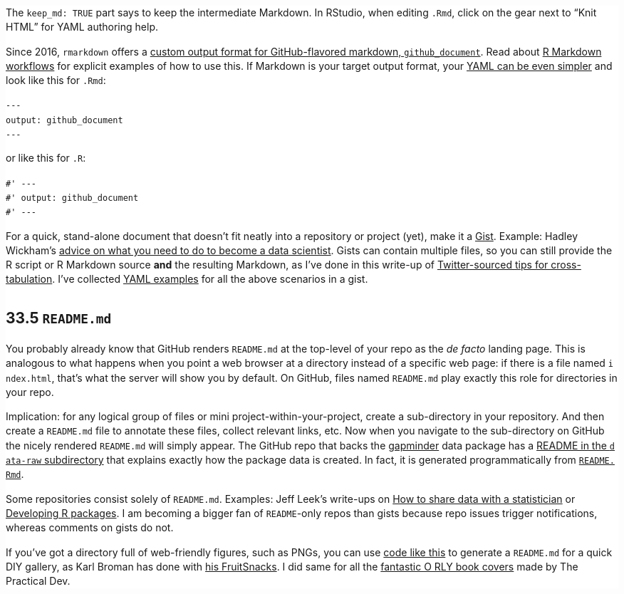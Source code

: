 The `keep_md: TRUE` part says to keep the intermediate Markdown. In RStudio, when editing `.Rmd`, click on the gear next to “Knit HTML” for YAML authoring help.

Since 2016, `rmarkdown` offers a [custom output format for GitHub-flavored markdown, `github_document`](http://rmarkdown.rstudio.com/github_document_format.html). Read about [R Markdown workflows](rmd-test-drive.html#rmd-test-drive) for explicit examples of how to use this. If Markdown is your target output format, your [YAML can be even simpler](https://gist.github.com/jennybc/402761e30b9be8023af9) and look like this for `.Rmd`:

    ---
    output: github_document
    ---

or like this for `.R`:

    #' ---
    #' output: github_document
    #' ---

For a quick, stand-alone document that doesn’t fit neatly into a repository or project (yet), make it a [Gist](https://gist.github.com). Example: Hadley Wickham’s [advice on what you need to do to become a data scientist](https://gist.github.com/hadley/820f09ded347c62c2864). Gists can contain multiple files, so you can still provide the R script or R Markdown source **and** the resulting Markdown, as I’ve done in this write-up of [Twitter-sourced tips for cross-tabulation](https://gist.github.com/jennybc/04b71bfaaf0f88d9d2eb). I’ve collected [YAML examples](https://gist.github.com/jennybc/402761e30b9be8023af9) for all the above scenarios in a gist.

<span class="header-section-number">33.5</span> `README.md`<a href="workflows-browsability.html#readme.md" class="anchor"><em></em></a>
---------------------------------------------------------------------------------------------------------------------------------------

You probably already know that GitHub renders `README.md` at the top-level of your repo as the *de facto* landing page. This is analogous to what happens when you point a web browser at a directory instead of a specific web page: if there is a file named `index.html`, that’s what the server will show you by default. On GitHub, files named `README.md` play exactly this role for directories in your repo.

Implication: for any logical group of files or mini project-within-your-project, create a sub-directory in your repository. And then create a `README.md` file to annotate these files, collect relevant links, etc. Now when you navigate to the sub-directory on GitHub the nicely rendered `README.md` will simply appear. The GitHub repo that backs the [gapminder](https://cran.r-project.org/package=gapminder) data package has a [README in the `data-raw` subdirectory](https://github.com/jennybc/gapminder/tree/master/data-raw#readme) that explains exactly how the package data is created. In fact, it is generated programmatically from [`README.Rmd`](https://github.com/jennybc/gapminder/blob/master/data-raw/README.Rmd).

Some repositories consist solely of `README.md`. Examples: Jeff Leek’s write-ups on [How to share data with a statistician](https://github.com/jtleek/datasharing) or [Developing R packages](https://github.com/jtleek/rpackages). I am becoming a bigger fan of `README`-only repos than gists because repo issues trigger notifications, whereas comments on gists do not.

If you’ve got a directory full of web-friendly figures, such as PNGs, you can use [code like this](https://gist.github.com/jennybc/0239f65633e09df7e5f4) to generate a `README.md` for a quick DIY gallery, as Karl Broman has done with [his FruitSnacks](https://github.com/kbroman/FruitSnacks/blob/master/PhotoGallery.md). I did same for all the [fantastic O RLY book covers](https://github.com/jennybc/orly-full-res#readme) made by The Practical Dev.
